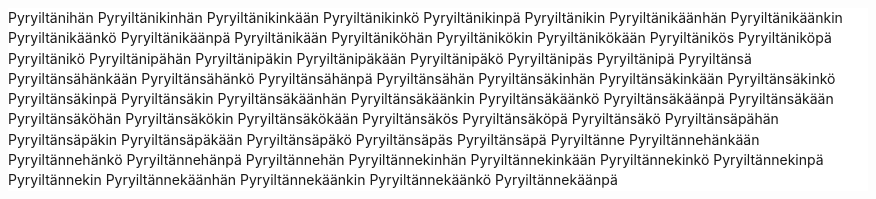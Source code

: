 Pyryiltänihän
Pyryiltänikinhän
Pyryiltänikinkään
Pyryiltänikinkö
Pyryiltänikinpä
Pyryiltänikin
Pyryiltänikäänhän
Pyryiltänikäänkin
Pyryiltänikäänkö
Pyryiltänikäänpä
Pyryiltänikään
Pyryiltäniköhän
Pyryiltänikökin
Pyryiltänikökään
Pyryiltänikös
Pyryiltäniköpä
Pyryiltänikö
Pyryiltänipähän
Pyryiltänipäkin
Pyryiltänipäkään
Pyryiltänipäkö
Pyryiltänipäs
Pyryiltänipä
Pyryiltänsä
Pyryiltänsähänkään
Pyryiltänsähänkö
Pyryiltänsähänpä
Pyryiltänsähän
Pyryiltänsäkinhän
Pyryiltänsäkinkään
Pyryiltänsäkinkö
Pyryiltänsäkinpä
Pyryiltänsäkin
Pyryiltänsäkäänhän
Pyryiltänsäkäänkin
Pyryiltänsäkäänkö
Pyryiltänsäkäänpä
Pyryiltänsäkään
Pyryiltänsäköhän
Pyryiltänsäkökin
Pyryiltänsäkökään
Pyryiltänsäkös
Pyryiltänsäköpä
Pyryiltänsäkö
Pyryiltänsäpähän
Pyryiltänsäpäkin
Pyryiltänsäpäkään
Pyryiltänsäpäkö
Pyryiltänsäpäs
Pyryiltänsäpä
Pyryiltänne
Pyryiltännehänkään
Pyryiltännehänkö
Pyryiltännehänpä
Pyryiltännehän
Pyryiltännekinhän
Pyryiltännekinkään
Pyryiltännekinkö
Pyryiltännekinpä
Pyryiltännekin
Pyryiltännekäänhän
Pyryiltännekäänkin
Pyryiltännekäänkö
Pyryiltännekäänpä